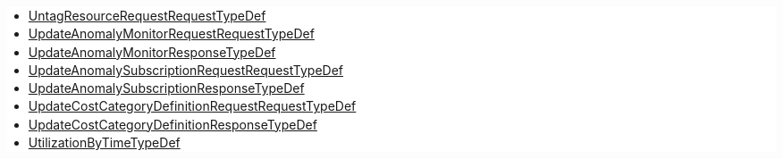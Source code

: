 - [UntagResourceRequestRequestTypeDef](./type_defs.md#untagresourcerequestrequesttypedef)
- [UpdateAnomalyMonitorRequestRequestTypeDef](./type_defs.md#updateanomalymonitorrequestrequesttypedef)
- [UpdateAnomalyMonitorResponseTypeDef](./type_defs.md#updateanomalymonitorresponsetypedef)
- [UpdateAnomalySubscriptionRequestRequestTypeDef](./type_defs.md#updateanomalysubscriptionrequestrequesttypedef)
- [UpdateAnomalySubscriptionResponseTypeDef](./type_defs.md#updateanomalysubscriptionresponsetypedef)
- [UpdateCostCategoryDefinitionRequestRequestTypeDef](./type_defs.md#updatecostcategorydefinitionrequestrequesttypedef)
- [UpdateCostCategoryDefinitionResponseTypeDef](./type_defs.md#updatecostcategorydefinitionresponsetypedef)
- [UtilizationByTimeTypeDef](./type_defs.md#utilizationbytimetypedef)

